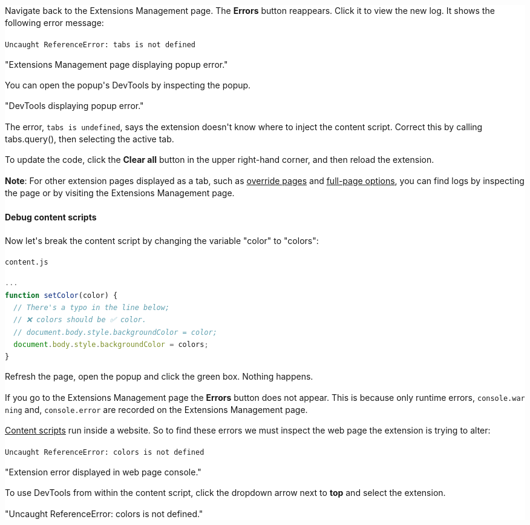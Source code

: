 Navigate back to the Extensions Management page. The **Errors** button reappears. Click it to view the new log. It shows the following error message:

```sh
Uncaught ReferenceError: tabs is not defined
```

"Extensions Management page displaying popup error."

You can open the popup's DevTools by inspecting the popup.

"DevTools displaying popup error."

The error, `tabs is undefined`, says the extension doesn't know where to inject the content script. Correct this by calling tabs.query(), then selecting the active tab.

To update the code, click the **Clear all** button in the upper right-hand corner, and then reload the extension.

**Note**: For other extension pages displayed as a tab, such as [override pages](https://developer.chrome.com/docs/extensions/develop/ui/override-chrome-pages) and [full-page options](https://developer.chrome.com/docs/extensions/develop/ui/options-page#full_page), you can find logs by inspecting the page or by visiting the Extensions Management page.

#### Debug content scripts

Now let's break the content script by changing the variable "color" to "colors":

`content.js`
```js
...
function setColor(color) {
  // There's a typo in the line below;
  // ❌ colors should be ✅ color.
  // document.body.style.backgroundColor = color;
  document.body.style.backgroundColor = colors;
}  
```

Refresh the page, open the popup and click the green box. Nothing happens.

If you go to the Extensions Management page the **Errors** button does not appear. This is because only runtime errors, `console.warning` and, `console.error` are recorded on the Extensions Management page.

[Content scripts](https://developer.chrome.com/docs/extensions/develop/concepts/content-scripts) run inside a website. So to find these errors we must inspect the web page the extension is trying to alter:

```sh
Uncaught ReferenceError: colors is not defined
```

"Extension error displayed in web page console."

To use DevTools from within the content script, click the dropdown arrow next to **top** and select the extension.

"Uncaught ReferenceError: colors is not defined."
